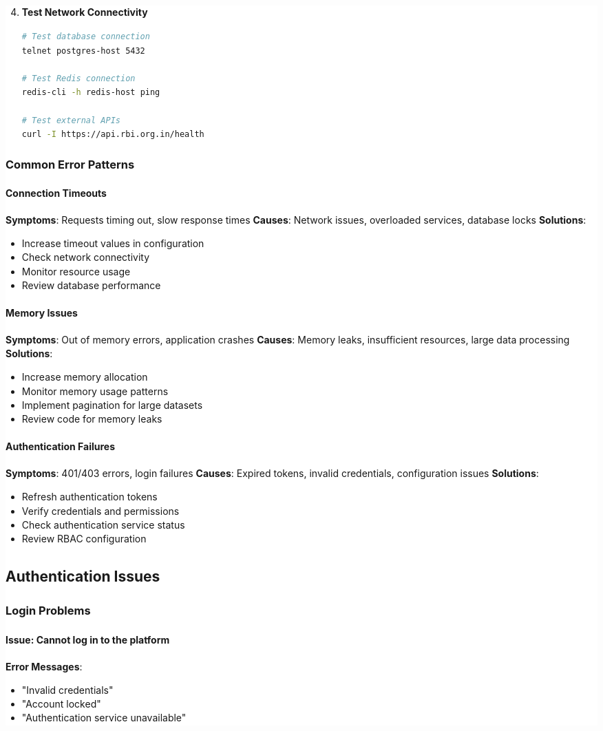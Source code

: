 4. **Test Network Connectivity**
   ```bash
   # Test database connection
   telnet postgres-host 5432
   
   # Test Redis connection
   redis-cli -h redis-host ping
   
   # Test external APIs
   curl -I https://api.rbi.org.in/health
   ```

### Common Error Patterns

#### Connection Timeouts
**Symptoms**: Requests timing out, slow response times
**Causes**: Network issues, overloaded services, database locks
**Solutions**:
- Increase timeout values in configuration
- Check network connectivity
- Monitor resource usage
- Review database performance

#### Memory Issues
**Symptoms**: Out of memory errors, application crashes
**Causes**: Memory leaks, insufficient resources, large data processing
**Solutions**:
- Increase memory allocation
- Monitor memory usage patterns
- Implement pagination for large datasets
- Review code for memory leaks

#### Authentication Failures
**Symptoms**: 401/403 errors, login failures
**Causes**: Expired tokens, invalid credentials, configuration issues
**Solutions**:
- Refresh authentication tokens
- Verify credentials and permissions
- Check authentication service status
- Review RBAC configuration

## Authentication Issues

### Login Problems

#### Issue: Cannot log in to the platform
**Error Messages**:
- "Invalid credentials"
- "Account locked"
- "Authentication service unavailable"
